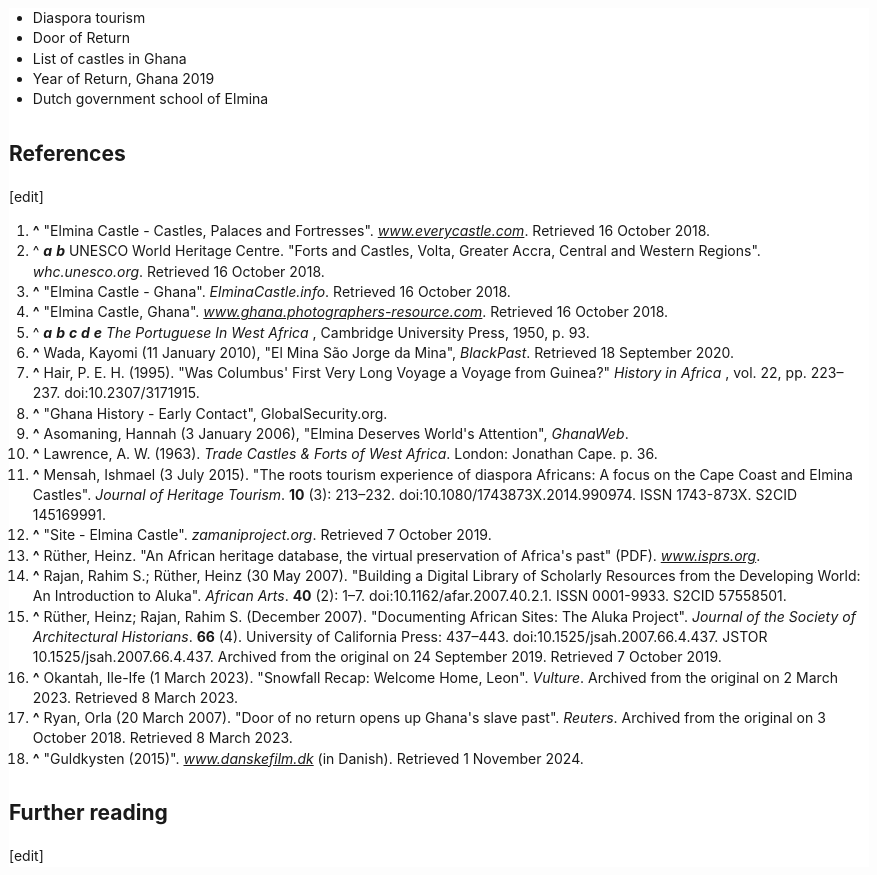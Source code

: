  * Diaspora tourism
  * Door of Return
  * List of castles in Ghana
  * Year of Return, Ghana 2019
  * Dutch government school of Elmina



## References

[edit]

  1. **^** "Elmina Castle - Castles, Palaces and Fortresses". _www.everycastle.com_. Retrieved 16 October 2018.
  2. ^ _**a**_ _**b**_ UNESCO World Heritage Centre. "Forts and Castles, Volta, Greater Accra, Central and Western Regions". _whc.unesco.org_. Retrieved 16 October 2018.
  3. **^** "Elmina Castle - Ghana". _ElminaCastle.info_. Retrieved 16 October 2018.
  4. **^** "Elmina Castle, Ghana". _www.ghana.photographers-resource.com_. Retrieved 16 October 2018.
  5. ^ _**a**_ _**b**_ _**c**_ _**d**_ _**e**_ _The Portuguese In West Africa_ , Cambridge University Press, 1950, p. 93.
  6. **^** Wada, Kayomi (11 January 2010), "El Mina São Jorge da Mina", _BlackPast_. Retrieved 18 September 2020.
  7. **^** Hair, P. E. H. (1995). "Was Columbus' First Very Long Voyage a Voyage from Guinea?" _History in Africa_ , vol. 22, pp. 223–237. doi:10.2307/3171915.
  8. **^** "Ghana History - Early Contact", GlobalSecurity.org.
  9. **^** Asomaning, Hannah (3 January 2006), "Elmina Deserves World's Attention", _GhanaWeb_.
  10. **^** Lawrence, A. W. (1963). _Trade Castles & Forts of West Africa_. London: Jonathan Cape. p. 36.
  11. **^** Mensah, Ishmael (3 July 2015). "The roots tourism experience of diaspora Africans: A focus on the Cape Coast and Elmina Castles". _Journal of Heritage Tourism_. **10** (3): 213–232\. doi:10.1080/1743873X.2014.990974. ISSN 1743-873X. S2CID 145169991.
  12. **^** "Site - Elmina Castle". _zamaniproject.org_. Retrieved 7 October 2019.
  13. **^** Rüther, Heinz. "An African heritage database, the virtual preservation of Africa's past" (PDF). _www.isprs.org_.
  14. **^** Rajan, Rahim S.; Rüther, Heinz (30 May 2007). "Building a Digital Library of Scholarly Resources from the Developing World: An Introduction to Aluka". _African Arts_. **40** (2): 1–7\. doi:10.1162/afar.2007.40.2.1. ISSN 0001-9933. S2CID 57558501.
  15. **^** Rüther, Heinz; Rajan, Rahim S. (December 2007). "Documenting African Sites: The Aluka Project". _Journal of the Society of Architectural Historians_. **66** (4). University of California Press: 437–443\. doi:10.1525/jsah.2007.66.4.437. JSTOR 10.1525/jsah.2007.66.4.437. Archived from the original on 24 September 2019. Retrieved 7 October 2019.
  16. **^** Okantah, Ile-Ife (1 March 2023). "Snowfall Recap: Welcome Home, Leon". _Vulture_. Archived from the original on 2 March 2023. Retrieved 8 March 2023.
  17. **^** Ryan, Orla (20 March 2007). "Door of no return opens up Ghana's slave past". _Reuters_. Archived from the original on 3 October 2018. Retrieved 8 March 2023.
  18. **^** "Guldkysten (2015)". _www.danskefilm.dk_ (in Danish). Retrieved 1 November 2024.



## Further reading

[edit]
